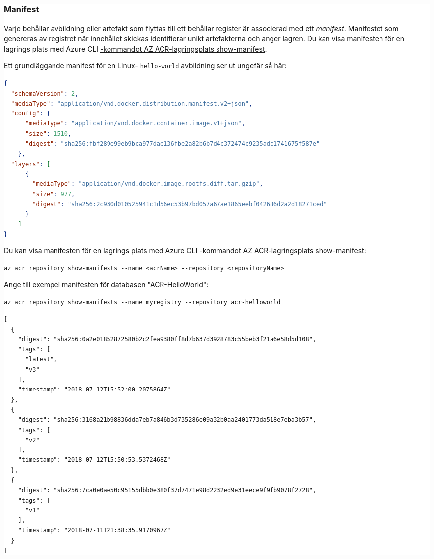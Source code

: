 ### <a name="manifest"></a>Manifest

Varje behållar avbildning eller artefakt som flyttas till ett behållar register är associerad med ett *manifest*. Manifestet som genereras av registret när innehållet skickas identifierar unikt artefakterna och anger lagren. Du kan visa manifesten för en lagrings plats med Azure CLI [-kommandot AZ ACR-lagringsplats show-manifest][az-acr-repository-show-manifests]. 

Ett grundläggande manifest för en Linux- `hello-world` avbildning ser ut ungefär så här:

  ```json
  {
    "schemaVersion": 2,
    "mediaType": "application/vnd.docker.distribution.manifest.v2+json",
    "config": {
        "mediaType": "application/vnd.docker.container.image.v1+json",
        "size": 1510,
        "digest": "sha256:fbf289e99eb9bca977dae136fbe2a82b6b7d4c372474c9235adc1741675f587e"
      },
    "layers": [
        {
          "mediaType": "application/vnd.docker.image.rootfs.diff.tar.gzip",
          "size": 977,
          "digest": "sha256:2c930d010525941c1d56ec53b97bd057a67ae1865eebf042686d2a2d18271ced"
        }
      ]
  }
  ```

Du kan visa manifesten för en lagrings plats med Azure CLI [-kommandot AZ ACR-lagringsplats show-manifest][az-acr-repository-show-manifests]:

```azurecli
az acr repository show-manifests --name <acrName> --repository <repositoryName>
```

Ange till exempel manifesten för databasen "ACR-HelloWorld":

```azurecli
az acr repository show-manifests --name myregistry --repository acr-helloworld
```

```output
[
  {
    "digest": "sha256:0a2e01852872580b2c2fea9380ff8d7b637d3928783c55beb3f21a6e58d5d108",
    "tags": [
      "latest",
      "v3"
    ],
    "timestamp": "2018-07-12T15:52:00.2075864Z"
  },
  {
    "digest": "sha256:3168a21b98836dda7eb7a846b3d735286e09a32b0aa2401773da518e7eba3b57",
    "tags": [
      "v2"
    ],
    "timestamp": "2018-07-12T15:50:53.5372468Z"
  },
  {
    "digest": "sha256:7ca0e0ae50c95155dbb0e380f37d7471e98d2232ed9e31eece9f9fb9078f2728",
    "tags": [
      "v1"
    ],
    "timestamp": "2018-07-11T21:38:35.9170967Z"
  }
]
```


[az-acr-repository-show-manifests]: /cli/azure/acr/repository#az-acr-repository-show-manifests